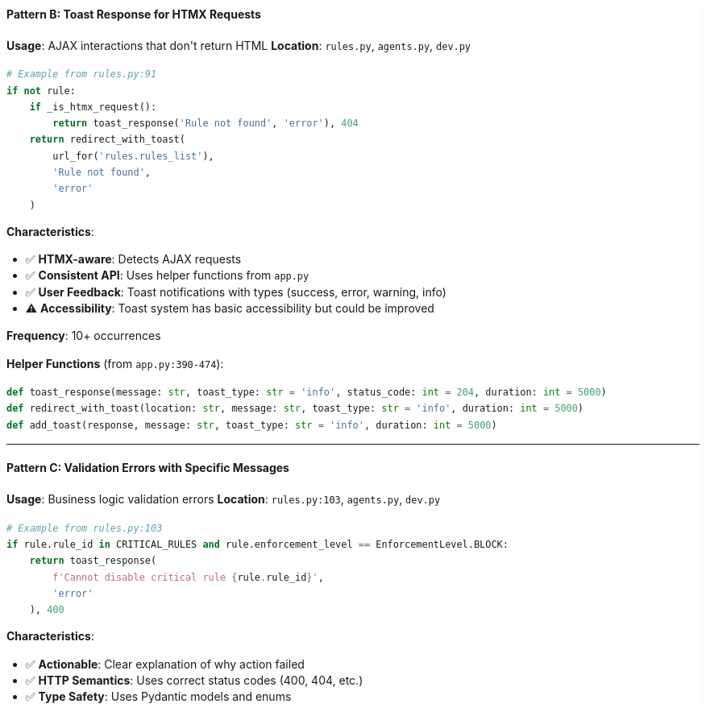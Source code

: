 #### **Pattern B: Toast Response for HTMX Requests**

**Usage**: AJAX interactions that don't return HTML
**Location**: `rules.py`, `agents.py`, `dev.py`

```python
# Example from rules.py:91
if not rule:
    if _is_htmx_request():
        return toast_response('Rule not found', 'error'), 404
    return redirect_with_toast(
        url_for('rules.rules_list'),
        'Rule not found',
        'error'
    )
```

**Characteristics**:
- ✅ **HTMX-aware**: Detects AJAX requests
- ✅ **Consistent API**: Uses helper functions from `app.py`
- ✅ **User Feedback**: Toast notifications with types (success, error, warning, info)
- ⚠️ **Accessibility**: Toast system has basic accessibility but could be improved

**Frequency**: 10+ occurrences

**Helper Functions** (from `app.py:390-474`):
```python
def toast_response(message: str, toast_type: str = 'info', status_code: int = 204, duration: int = 5000)
def redirect_with_toast(location: str, message: str, toast_type: str = 'info', duration: int = 5000)
def add_toast(response, message: str, toast_type: str = 'info', duration: int = 5000)
```

---

#### **Pattern C: Validation Errors with Specific Messages**

**Usage**: Business logic validation errors
**Location**: `rules.py:103`, `agents.py`, `dev.py`

```python
# Example from rules.py:103
if rule.rule_id in CRITICAL_RULES and rule.enforcement_level == EnforcementLevel.BLOCK:
    return toast_response(
        f'Cannot disable critical rule {rule.rule_id}',
        'error'
    ), 400
```

**Characteristics**:
- ✅ **Actionable**: Clear explanation of why action failed
- ✅ **HTTP Semantics**: Uses correct status codes (400, 404, etc.)
- ✅ **Type Safety**: Uses Pydantic models and enums

